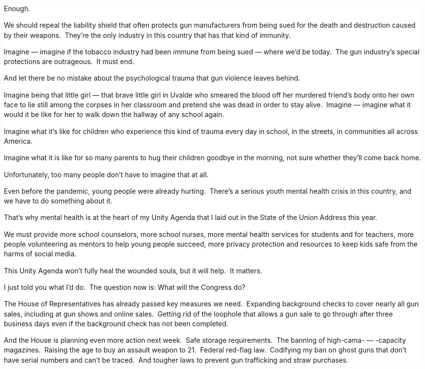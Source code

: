 Enough.

We should repeal the liability shield that often protects gun
manufacturers from being sued for the death and destruction caused by
their weapons.  They’re the only industry in this country that has that
kind of immunity.

Imagine — imagine if the tobacco industry had been immune from being
sued — where we’d be today.  The gun industry’s special protections are
outrageous.  It must end.

And let there be no mistake about the psychological trauma that gun
violence leaves behind.

Imagine being that little girl — that brave little girl in Uvalde who
smeared the blood off her murdered friend’s body onto her own face to
lie still among the corpses in her classroom and pretend she was dead in
order to stay alive.  Imagine — imagine what it would it be like for her
to walk down the hallway of any school again.

Imagine what it’s like for children who experience this kind of trauma
every day in school, in the streets, in communities all across America. 

Imagine what it is like for so many parents to hug their children
goodbye in the morning, not sure whether they’ll come back home.

Unfortunately, too many people don’t have to imagine that at all.

Even before the pandemic, young people were already hurting.  There’s a
serious youth mental health crisis in this country, and we have to do
something about it. 

That’s why mental health is at the heart of my Unity Agenda that I laid
out in the State of the Union Address this year. 

We must provide more school counselors, more school nurses, more mental
health services for students and for teachers, more people volunteering
as mentors to help young people succeed, more privacy protection and
resources to keep kids safe from the harms of social media.

This Unity Agenda won’t fully heal the wounded souls, but it will help. 
It matters.

  
I just told you what I’d do.  The question now is: What will the
Congress do?

The House of Representatives has already passed key measures we need. 
Expanding background checks to cover nearly all gun sales, including at
gun shows and online sales.  Getting rid of the loophole that allows a
gun sale to go through after three business days even if the background
check has not been completed.

And the House is planning even more action next week.  Safe storage
requirements.  The banning of high-cama- — -capacity magazines.  Raising
the age to buy an assault weapon to 21.  Federal red-flag law. 
Codifying my ban on ghost guns that don’t have serial numbers and can’t
be traced.  And tougher laws to prevent gun trafficking and straw
purchases.
